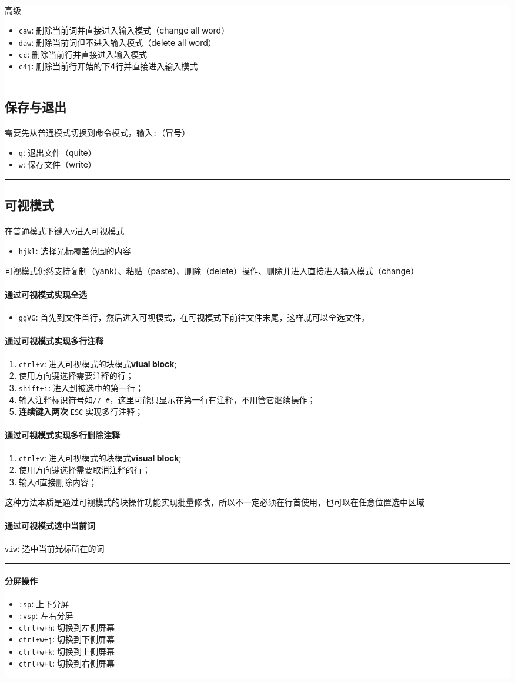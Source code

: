 高级
- `caw`: 删除当前词并直接进入输入模式（change all word）
- `daw`: 删除当前词但不进入输入模式（delete all word）
- `cc`: 删除当前行并直接进入输入模式
- `c4j`: 删除当前行开始的下4行并直接进入输入模式

---

## 保存与退出

需要先从普通模式切换到命令模式，输入`:`（冒号）

- `q`: 退出文件（quite）
- `w`: 保存文件（write）

---

## 可视模式

在普通模式下键入`v`进入可视模式

- `hjkl`: 选择光标覆盖范围的内容

可视模式仍然支持复制（yank）、粘贴（paste）、删除（delete）操作、删除并进入直接进入输入模式（change）

#### 通过可视模式实现全选

- `ggVG`: 首先到文件首行，然后进入可视模式，在可视模式下前往文件末尾，这样就可以全选文件。

#### 通过可视模式实现多行注释

1. `ctrl+v`: 进入可视模式的块模式**viual block**;
2. 使用方向键选择需要注释的行；
3. `shift+i`: 进入到被选中的第一行；
4. 输入注释标识符号如`// #`，这里可能只显示在第一行有注释，不用管它继续操作；
5. **连续键入两次** `ESC` 实现多行注释；

#### 通过可视模式实现多行删除注释

1. `ctrl+v`: 进入可视模式的块模式**visual block**;
2. 使用方向键选择需要取消注释的行；
3. 输入`d`直接删除内容；

这种方法本质是通过可视模式的块操作功能实现批量修改，所以不一定必须在行首使用，也可以在任意位置选中区域

#### 通过可视模式选中当前词

`viw`: 选中当前光标所在的词

---

#### 分屏操作

- `:sp`: 上下分屏
- `:vsp`: 左右分屏
- `ctrl+w+h`: 切换到左侧屏幕
- `ctrl+w+j`: 切换到下侧屏幕
- `ctrl+w+k`: 切换到上侧屏幕
- `ctrl+w+l`: 切换到右侧屏幕

---